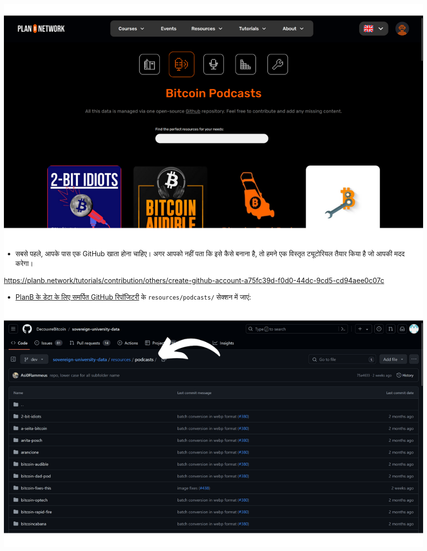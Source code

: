 ![podcast](assets/01.webp)


- सबसे पहले, आपके पास एक GitHub खाता होना चाहिए। अगर आपको नहीं पता कि इसे कैसे बनाना है, तो हमने एक विस्तृत ट्यूटोरियल तैयार किया है जो आपकी मदद करेगा।

https://planb.network/tutorials/contribution/others/create-github-account-a75fc39d-f0d0-44dc-9cd5-cd94aee0c07c

- [PlanB के डेटा के लिए समर्पित GitHub रिपॉजिटरी](https://github.com/PlanB-Network/Bitcoin-educational-content/tree/dev/resources/podcasts) के `resources/podcasts/` सेक्शन में जाएं:

![podcast](assets/02.webp)
